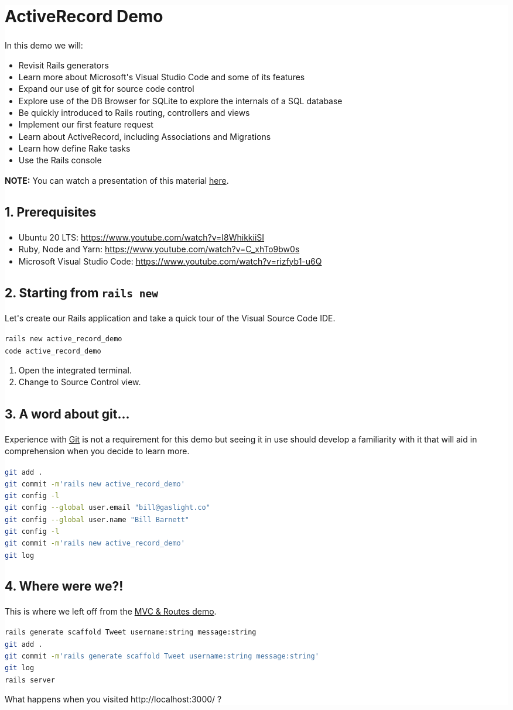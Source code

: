 # ActiveRecord Demo
In this demo we will:
* Revisit Rails generators
* Learn more about Microsoft's Visual Studio Code and some of its features
* Expand our use of git for source code control
* Explore use of the DB Browser for SQLite to explore the internals of a SQL database
* Be quickly introduced to Rails routing, controllers and views
* Implement our first feature request
* Learn about ActiveRecord, including Associations and Migrations
* Learn how define Rake tasks
* Use the Rails console

**NOTE:** You can watch a presentation of this material [here](https://www.youtube.com/watch?v=Bc9FVW86xUU).

## 1. Prerequisites
* Ubuntu 20 LTS: https://www.youtube.com/watch?v=I8WhikkiiSI
* Ruby, Node and Yarn: https://www.youtube.com/watch?v=C_xhTo9bw0s
* Microsoft Visual Studio Code: https://www.youtube.com/watch?v=rizfyb1-u6Q

## 2. Starting from `rails new`
Let's create our Rails application and take a quick tour of the Visual Source Code IDE.
```sh
rails new active_record_demo
code active_record_demo
```
1. Open the integrated terminal.
1. Change to Source Control view.

## 3. A word about git...
Experience with [Git](https://git-scm.com/) is not a requirement for this
demo but seeing it in use should develop a familiarity with it that will aid
in comprehension when you decide to learn more.
```sh
git add .
git commit -m'rails new active_record_demo'
git config -l
git config --global user.email "bill@gaslight.co"
git config --global user.name "Bill Barnett"
git config -l
git commit -m'rails new active_record_demo'
git log
```

## 4. Where were we?!
This is where we left off from the [MVC & Routes demo](https://www.youtube.com/watch?v=XRwGB0TpB1g).
```sh
rails generate scaffold Tweet username:string message:string
git add .
git commit -m'rails generate scaffold Tweet username:string message:string'
git log
rails server
```
What happens when you visited http://localhost:3000/ ?

